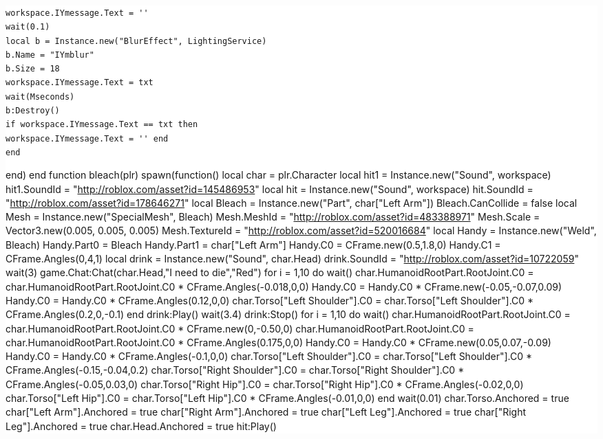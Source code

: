 	workspace.IYmessage.Text = ''
	wait(0.1)
	local b = Instance.new("BlurEffect", LightingService)
	b.Name = "IYmblur"
    b.Size = 18
	workspace.IYmessage.Text = txt
	wait(Mseconds)
	b:Destroy()
	if workspace.IYmessage.Text == txt then
	workspace.IYmessage.Text = '' end
	end
end)
end
function bleach(plr)
spawn(function()
local char = plr.Character
local hit1 = Instance.new("Sound", workspace)
hit1.SoundId = "http://roblox.com/asset?id=145486953"
local hit = Instance.new("Sound", workspace)
hit.SoundId = "http://roblox.com/asset?id=178646271"
local Bleach = Instance.new("Part", char["Left Arm"])
Bleach.CanCollide = false
local Mesh = Instance.new("SpecialMesh", Bleach)
Mesh.MeshId = "http://roblox.com/asset?id=483388971"
Mesh.Scale = Vector3.new(0.005, 0.005, 0.005)
Mesh.TextureId = "http://roblox.com/asset?id=520016684"
local Handy = Instance.new("Weld", Bleach)
Handy.Part0 = Bleach
Handy.Part1 = char["Left Arm"]
Handy.C0 = CFrame.new(0.5,1.8,0)
Handy.C1 = CFrame.Angles(0,4,1)
local drink = Instance.new("Sound", char.Head)
drink.SoundId = "http://roblox.com/asset?id=10722059"
wait(3)
        game.Chat:Chat(char.Head,"I need to die","Red")
        for i = 1,10 do
            wait()
            char.HumanoidRootPart.RootJoint.C0 = char.HumanoidRootPart.RootJoint.C0 * CFrame.Angles(-0.018,0,0)
            Handy.C0 = Handy.C0 * CFrame.new(-0.05,-0.07,0.09)
            Handy.C0 = Handy.C0 * CFrame.Angles(0.12,0,0)
            char.Torso["Left Shoulder"].C0 = char.Torso["Left Shoulder"].C0 * CFrame.Angles(0.2,0,-0.1)
        end
        drink:Play()
        wait(3.4)
        drink:Stop()
        for i = 1,10 do
            wait()
            char.HumanoidRootPart.RootJoint.C0 = char.HumanoidRootPart.RootJoint.C0 * CFrame.new(0,-0.50,0)
            char.HumanoidRootPart.RootJoint.C0 = char.HumanoidRootPart.RootJoint.C0 * CFrame.Angles(0.175,0,0)
            Handy.C0 = Handy.C0 * CFrame.new(0.05,0.07,-0.09)
            Handy.C0 = Handy.C0 * CFrame.Angles(-0.1,0,0)
            char.Torso["Left Shoulder"].C0 = char.Torso["Left Shoulder"].C0 * CFrame.Angles(-0.15,-0.04,0.2)
            char.Torso["Right Shoulder"].C0 = char.Torso["Right Shoulder"].C0 * CFrame.Angles(-0.05,0.03,0)
            char.Torso["Right Hip"].C0 = char.Torso["Right Hip"].C0 * CFrame.Angles(-0.02,0,0)
            char.Torso["Left Hip"].C0 = char.Torso["Left Hip"].C0 * CFrame.Angles(-0.01,0,0)
        end
        wait(0.01)
        char.Torso.Anchored = true
        char["Left Arm"].Anchored = true
        char["Right Arm"].Anchored = true
        char["Left Leg"].Anchored = true
        char["Right Leg"].Anchored = true
        char.Head.Anchored = true
        hit:Play()